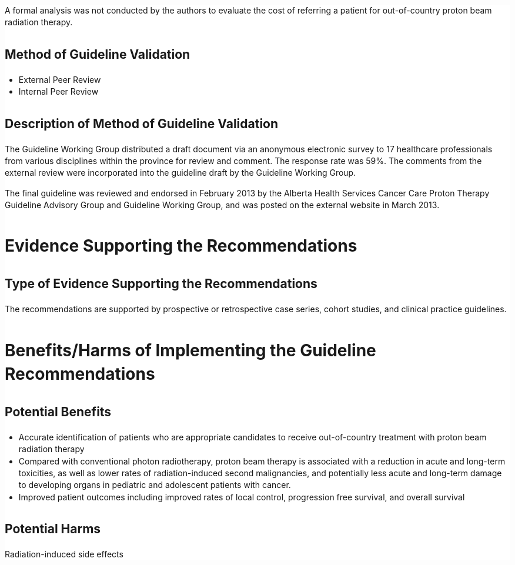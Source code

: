 A formal analysis was not conducted by the authors to evaluate the cost of referring a patient for out-of-country proton beam radiation therapy.

## Method of Guideline Validation

- External Peer Review
- Internal Peer Review

## Description of Method of Guideline Validation



The Guideline Working Group distributed a draft document via an anonymous electronic survey to 17 healthcare professionals from various disciplines within the province for review and comment. The response rate was 59%. The comments from the external review were incorporated into the guideline draft by the Guideline Working Group.

The final guideline was reviewed and endorsed in February 2013 by the Alberta Health Services Cancer Care Proton Therapy Guideline Advisory Group and Guideline Working Group, and was posted on the external website in March 2013.

# Evidence Supporting the Recommendations

## Type of Evidence Supporting the Recommendations



The recommendations are supported by prospective or retrospective case series, cohort studies, and clinical practice guidelines.

# Benefits/Harms of Implementing the Guideline Recommendations

## Potential Benefits



  * Accurate identification of patients who are appropriate candidates to receive out-of-country treatment with proton beam radiation therapy 
  * Compared with conventional photon radiotherapy, proton beam therapy is associated with a reduction in acute and long-term toxicities, as well as lower rates of radiation-induced second malignancies, and potentially less acute and long-term damage to developing organs in pediatric and adolescent patients with cancer. 
  * Improved patient outcomes including improved rates of local control, progression free survival, and overall survival 



## Potential Harms



Radiation-induced side effects
